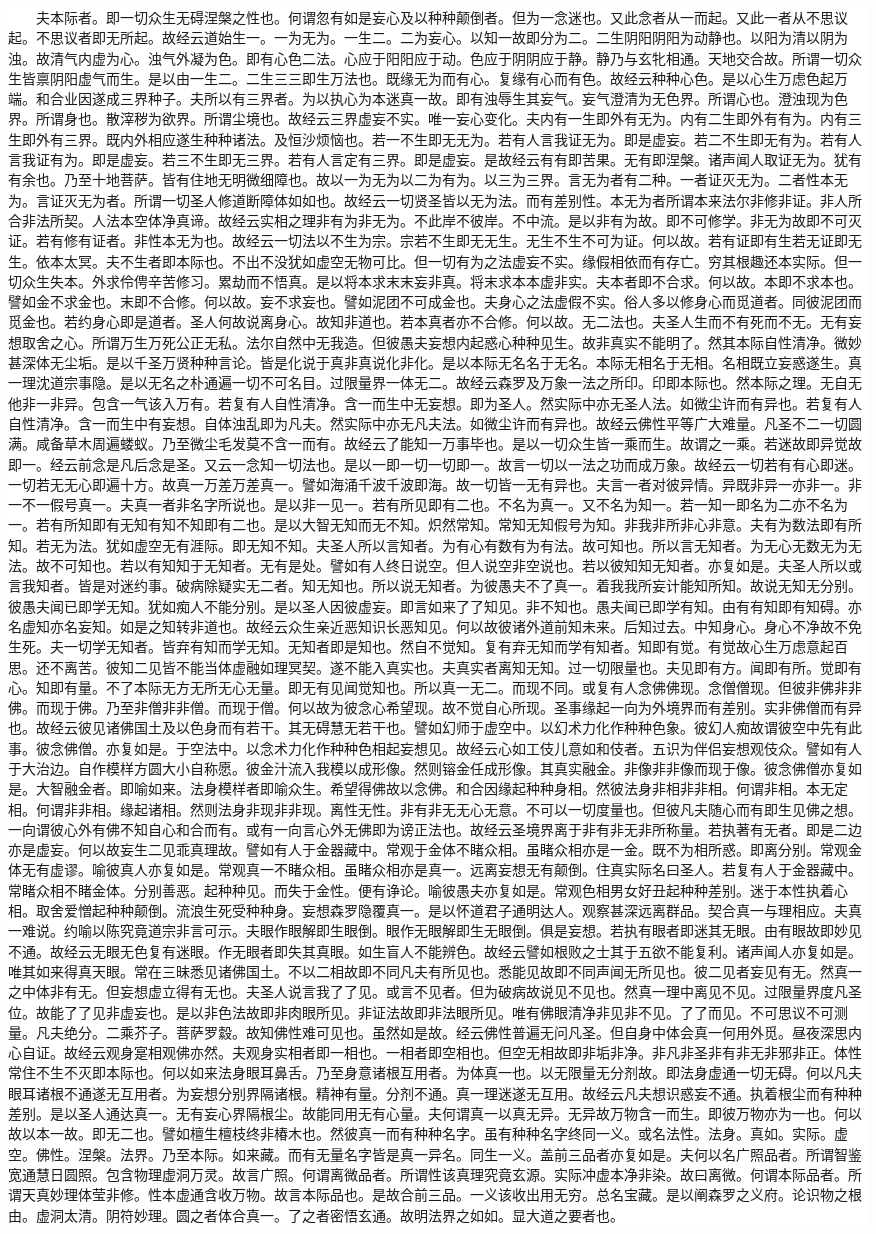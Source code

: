 　　夫本际者。即一切众生无碍涅槃之性也。何谓忽有如是妄心及以种种颠倒者。但为一念迷也。又此念者从一而起。又此一者从不思议起。不思议者即无所起。故经云道始生一。一为无为。一生二。二为妄心。以知一故即分为二。二生阴阳阴阳为动静也。以阳为清以阴为浊。故清气内虚为心。浊气外凝为色。即有心色二法。心应于阳阳应于动。色应于阴阴应于静。静乃与玄牝相通。天地交合故。所谓一切众生皆禀阴阳虚气而生。是以由一生二。二生三三即生万法也。既缘无为而有心。复缘有心而有色。故经云种种心色。是以心生万虑色起万端。和合业因遂成三界种子。夫所以有三界者。为以执心为本迷真一故。即有浊辱生其妄气。妄气澄清为无色界。所谓心也。澄浊现为色界。所谓身也。散滓秽为欲界。所谓尘境也。故经云三界虚妄不实。唯一妄心变化。夫内有一生即外有无为。内有二生即外有有为。内有三生即外有三界。既内外相应遂生种种诸法。及恒沙烦恼也。若一不生即无无为。若有人言我证无为。即是虚妄。若二不生即无有为。若有人言我证有为。即是虚妄。若三不生即无三界。若有人言定有三界。即是虚妄。是故经云有有即苦果。无有即涅槃。诸声闻人取证无为。犹有有余也。乃至十地菩萨。皆有住地无明微细障也。故以一为无为以二为有为。以三为三界。言无为者有二种。一者证灭无为。二者性本无为。言证灭无为者。所谓一切圣人修道断障体如如也。故经云一切贤圣皆以无为法。而有差别性。本无为者所谓本来法尔非修非证。非人所合非法所契。人法本空体净真谛。故经云实相之理非有为非无为。不此岸不彼岸。不中流。是以非有为故。即不可修学。非无为故即不可灭证。若有修有证者。非性本无为也。故经云一切法以不生为宗。宗若不生即无无生。无生不生不可为证。何以故。若有证即有生若无证即无生。依本太冥。夫不生者即本际也。不出不没犹如虚空无物可比。但一切有为之法虚妄不实。缘假相依而有存亡。穷其根趣还本实际。但一切众生失本。外求伶俜辛苦修习。累劫而不悟真。是以将本求末末妄非真。将末求本本虚非实。夫本者即不合求。何以故。本即不求本也。譬如金不求金也。末即不合修。何以故。妄不求妄也。譬如泥团不可成金也。夫身心之法虚假不实。俗人多以修身心而觅道者。同彼泥团而觅金也。若约身心即是道者。圣人何故说离身心。故知非道也。若本真者亦不合修。何以故。无二法也。夫圣人生而不有死而不无。无有妄想取舍之心。所谓万生万死公正无私。法尔自然中无我造。但彼愚夫妄想内起惑心种种见生。故非真实不能明了。然其本际自性清净。微妙甚深体无尘垢。是以千圣万贤种种言论。皆是化说于真非真说化非化。是以本际无名名于无名。本际无相名于无相。名相既立妄惑遂生。真一理沈道宗事隐。是以无名之朴通遍一切不可名目。过限量界一体无二。故经云森罗及万象一法之所印。印即本际也。然本际之理。无自无他非一非异。包含一气该入万有。若复有人自性清净。含一而生中无妄想。即为圣人。然实际中亦无圣人法。如微尘许而有异也。若复有人自性清净。含一而生中有妄想。自体浊乱即为凡夫。然实际中亦无凡夫法。如微尘许而有异也。故经云佛性平等广大难量。凡圣不二一切圆满。咸备草木周遍蝼蚁。乃至微尘毛发莫不含一而有。故经云了能知一万事毕也。是以一切众生皆一乘而生。故谓之一乘。若迷故即异觉故即一。经云前念是凡后念是圣。又云一念知一切法也。是以一即一切一切即一。故言一切以一法之功而成万象。故经云一切若有有心即迷。一切若无无心即遍十方。故真一万差万差真一。譬如海涌千波千波即海。故一切皆一无有异也。夫言一者对彼异情。异既非异一亦非一。非一不一假号真一。夫真一者非名字所说也。是以非一见一。若有所见即有二也。不名为真一。又不名为知一。若一知一即名为二亦不名为一。若有所知即有无知有知不知即有二也。是以大智无知而无不知。炽然常知。常知无知假号为知。非我非所非心非意。夫有为数法即有所知。若无为法。犹如虚空无有涯际。即无知不知。夫圣人所以言知者。为有心有数有为有法。故可知也。所以言无知者。为无心无数无为无法。故不可知也。若以有知知于无知者。无有是处。譬如有人终日说空。但人说空非空说也。若以彼知知无知者。亦复如是。夫圣人所以或言我知者。皆是对迷约事。破病除疑实无二者。知无知也。所以说无知者。为彼愚夫不了真一。着我我所妄计能知所知。故说无知无分别。彼愚夫闻已即学无知。犹如痴人不能分别。是以圣人因彼虚妄。即言如来了了知见。非不知也。愚夫闻已即学有知。由有有知即有知碍。亦名虚知亦名妄知。如是之知转非道也。故经云众生亲近恶知识长恶知见。何以故彼诸外道前知未来。后知过去。中知身心。身心不净故不免生死。夫一切学无知者。皆弃有知而学无知。无知者即是知也。然自不觉知。复有弃无知而学有知者。知即有觉。有觉故心生万虑意起百思。还不离苦。彼知二见皆不能当体虚融如理冥契。遂不能入真实也。夫真实者离知无知。过一切限量也。夫见即有方。闻即有所。觉即有心。知即有量。不了本际无方无所无心无量。即无有见闻觉知也。所以真一无二。而现不同。或复有人念佛佛现。念僧僧现。但彼非佛非非佛。而现于佛。乃至非僧非非僧。而现于僧。何以故为彼念心希望现。故不觉自心所现。圣事缘起一向为外境界而有差别。实非佛僧而有异也。故经云彼见诸佛国土及以色身而有若干。其无碍慧无若干也。譬如幻师于虚空中。以幻术力化作种种色象。彼幻人痴故谓彼空中先有此事。彼念佛僧。亦复如是。于空法中。以念术力化作种种色相起妄想见。故经云心如工伎儿意如和伎者。五识为伴侣妄想观伎众。譬如有人于大治边。自作模样方圆大小自称愿。彼金汁流入我模以成形像。然则镕金任成形像。其真实融金。非像非非像而现于像。彼念佛僧亦复如是。大智融金者。即喻如来。法身模样者即喻众生。希望得佛故以念佛。和合因缘起种种身相。然彼法身非相非非相。何谓非相。本无定相。何谓非非相。缘起诸相。然则法身非现非非现。离性无性。非有非无无心无意。不可以一切度量也。但彼凡夫随心而有即生见佛之想。一向谓彼心外有佛不知自心和合而有。或有一向言心外无佛即为谤正法也。故经云圣境界离于非有非无非所称量。若执著有无者。即是二边亦是虚妄。何以故妄生二见乖真理故。譬如有人于金器藏中。常观于金体不睹众相。虽睹众相亦是一金。既不为相所惑。即离分别。常观金体无有虚谬。喻彼真人亦复如是。常观真一不睹众相。虽睹众相亦是真一。远离妄想无有颠倒。住真实际名曰圣人。若复有人于金器藏中。常睹众相不睹金体。分别善恶。起种种见。而失于金性。便有诤论。喻彼愚夫亦复如是。常观色相男女好丑起种种差别。迷于本性执着心相。取舍爱憎起种种颠倒。流浪生死受种种身。妄想森罗隐覆真一。是以怀道君子通明达人。观察甚深远离群品。契合真一与理相应。夫真一难说。约喻以陈究竟道宗非言可示。夫眼作眼解即生眼倒。眼作无眼解即生无眼倒。俱是妄想。若执有眼者即迷其无眼。由有眼故即妙见不通。故经云无眼无色复有迷眼。作无眼者即失其真眼。如生盲人不能辨色。故经云譬如根败之士其于五欲不能复利。诸声闻人亦复如是。唯其如来得真天眼。常在三昧悉见诸佛国土。不以二相故即不同凡夫有所见也。悉能见故即不同声闻无所见也。彼二见者妄见有无。然真一之中体非有无。但妄想虚立得有无也。夫圣人说言我了了见。或言不见者。但为破病故说见不见也。然真一理中离见不见。过限量界度凡圣位。故能了了见非虚妄也。是以非色法故即非肉眼所见。非证法故即非法眼所见。唯有佛眼清净非见非不见。了了而见。不可思议不可测量。凡夫绝分。二乘芥子。菩萨罗縠。故知佛性难可见也。虽然如是故。经云佛性普遍无问凡圣。但自身中体会真一何用外觅。昼夜深思内心自证。故经云观身寔相观佛亦然。夫观身实相者即一相也。一相者即空相也。但空无相故即非垢非净。非凡非圣非有非无非邪非正。体性常住不生不灭即本际也。何以如来法身眼耳鼻舌。乃至身意诸根互用者。为体真一也。以无限量无分剂故。即法身虚通一切无碍。何以凡夫眼耳诸根不通遂无互用者。为妄想分别界隔诸根。精神有量。分剂不通。真一理迷遂无互用。故经云凡夫想识惑妄不通。执着根尘而有种种差别。是以圣人通达真一。无有妄心界隔根尘。故能同用无有心量。夫何谓真一以真无异。无异故万物含一而生。即彼万物亦为一也。何以故以本一故。即无二也。譬如檀生檀枝终非椿木也。然彼真一而有种种名字。虽有种种名字终同一义。或名法性。法身。真如。实际。虚空。佛性。涅槃。法界。乃至本际。如来藏。而有无量名字皆是真一异名。同生一义。盖前三品者亦复如是。夫何以名广照品者。所谓智鉴宽通慧日圆照。包含物理虚洞万灵。故言广照。何谓离微品者。所谓性该真理究竟玄源。实际冲虚本净非染。故曰离微。何谓本际品者。所谓天真妙理体莹非修。性本虚通含收万物。故言本际品也。是故合前三品。一义该收出用无穷。总名宝藏。是以阐森罗之义府。论识物之根由。虚洞太清。阴符妙理。圆之者体合真一。了之者密悟玄通。故明法界之如如。显大道之要者也。
